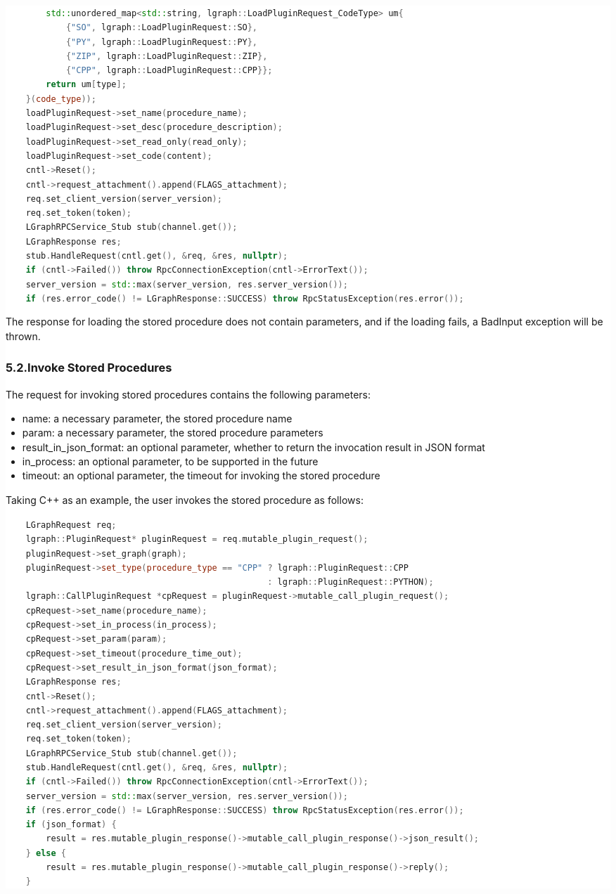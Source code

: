 ```C++
        std::unordered_map<std::string, lgraph::LoadPluginRequest_CodeType> um{
            {"SO", lgraph::LoadPluginRequest::SO},
            {"PY", lgraph::LoadPluginRequest::PY},
            {"ZIP", lgraph::LoadPluginRequest::ZIP},
            {"CPP", lgraph::LoadPluginRequest::CPP}};
        return um[type];
    }(code_type));
    loadPluginRequest->set_name(procedure_name);
    loadPluginRequest->set_desc(procedure_description);
    loadPluginRequest->set_read_only(read_only);
    loadPluginRequest->set_code(content);
    cntl->Reset();
    cntl->request_attachment().append(FLAGS_attachment);
    req.set_client_version(server_version);
    req.set_token(token);
    LGraphRPCService_Stub stub(channel.get());
    LGraphResponse res;
    stub.HandleRequest(cntl.get(), &req, &res, nullptr);
    if (cntl->Failed()) throw RpcConnectionException(cntl->ErrorText());
    server_version = std::max(server_version, res.server_version());
    if (res.error_code() != LGraphResponse::SUCCESS) throw RpcStatusException(res.error());
```
The response for loading the stored procedure does not contain parameters, and if the loading fails, a BadInput exception will be thrown.

### 5.2.Invoke Stored Procedures

The request for invoking stored procedures contains the following parameters:
- name: a necessary parameter, the stored procedure name
- param: a necessary parameter, the stored procedure parameters
- result_in_json_format: an optional parameter, whether to return the invocation result in JSON format
- in_process: an optional parameter, to be supported in the future
- timeout: an optional parameter, the timeout for invoking the stored procedure

Taking C++ as an example, the user invokes the stored procedure as follows:
```C++
    LGraphRequest req;
    lgraph::PluginRequest* pluginRequest = req.mutable_plugin_request();
    pluginRequest->set_graph(graph);
    pluginRequest->set_type(procedure_type == "CPP" ? lgraph::PluginRequest::CPP
                                                    : lgraph::PluginRequest::PYTHON);
    lgraph::CallPluginRequest *cpRequest = pluginRequest->mutable_call_plugin_request();
    cpRequest->set_name(procedure_name);
    cpRequest->set_in_process(in_process);
    cpRequest->set_param(param);
    cpRequest->set_timeout(procedure_time_out);
    cpRequest->set_result_in_json_format(json_format);
    LGraphResponse res;
    cntl->Reset();
    cntl->request_attachment().append(FLAGS_attachment);
    req.set_client_version(server_version);
    req.set_token(token);
    LGraphRPCService_Stub stub(channel.get());
    stub.HandleRequest(cntl.get(), &req, &res, nullptr);
    if (cntl->Failed()) throw RpcConnectionException(cntl->ErrorText());
    server_version = std::max(server_version, res.server_version());
    if (res.error_code() != LGraphResponse::SUCCESS) throw RpcStatusException(res.error());
    if (json_format) {
        result = res.mutable_plugin_response()->mutable_call_plugin_response()->json_result();
    } else {
        result = res.mutable_plugin_response()->mutable_call_plugin_response()->reply();
    }
```